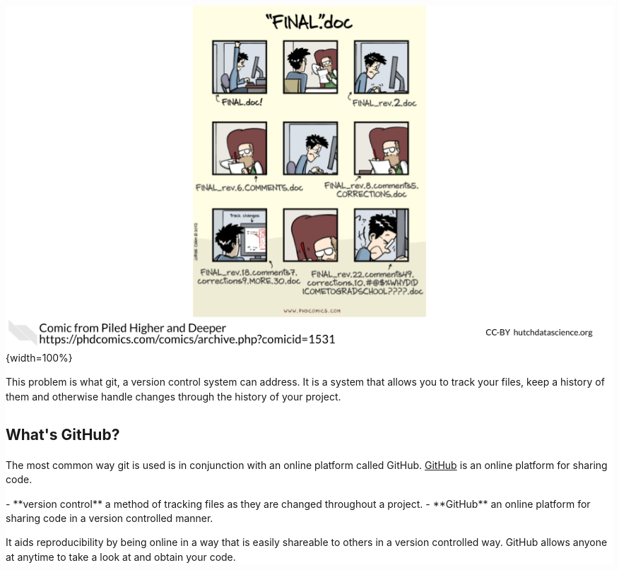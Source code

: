 ![](resources/images/08-github-workflow_files/figure-docx//1MNHf8JpolaEP_vQ_kB-1xRBF9wo3haCArRu117hBoHA_g2282797b55b_0_0.png){width=100%}

This problem is what git, a version control system can address. It is a system that allows you to track your files, keep a history of them and otherwise handle changes through the history of your project.

## What's GitHub?

The most common way git is used is in conjunction with an online platform called GitHub.
[GitHub](https://github.com/) is an online platform for sharing code.

<div class = "dictionary">
- **version control** a method of tracking files as they are changed throughout a project.
- **GitHub** an online platform for sharing code in a version controlled manner.
</div>

It aids reproducibility by being online in a way that is easily shareable to others in a version controlled way. GitHub allows anyone at anytime to take a look at and obtain your code.
